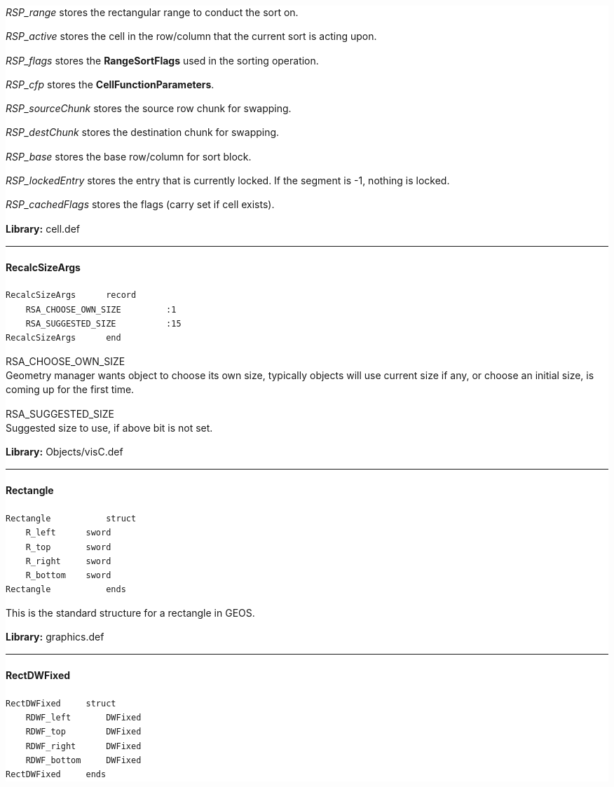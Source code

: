 *RSP_range* stores the rectangular range to conduct the sort on.

*RSP_active* stores the cell in the row/column that the current sort is acting 
upon.

*RSP_flags* stores the **RangeSortFlags** used in the sorting operation.

*RSP_cfp* stores the **CellFunctionParameters**.

*RSP_sourceChunk* stores the source row chunk for swapping.

*RSP_destChunk* stores the destination chunk for swapping.

*RSP_base* stores the base row/column for sort block.

*RSP_lockedEntry* stores the entry that is currently locked. If the segment is 
-1, nothing is locked.

*RSP_cachedFlags* stores the flags (carry set if cell exists).

**Library:** cell.def

----------
#### RecalcSizeArgs
	RecalcSizeArgs		record
		RSA_CHOOSE_OWN_SIZE			:1
		RSA_SUGGESTED_SIZE			:15
	RecalcSizeArgs		end

RSA_CHOOSE_OWN_SIZE  
Geometry manager wants object to choose its own size, 
typically objects will use current size if any, or choose an initial 
size, is coming up for the first time.

RSA_SUGGESTED_SIZE  
Suggested size to use, if above bit is not set.

**Library:** Objects/visC.def

----------
#### Rectangle
	Rectangle			struct
		R_left		sword
		R_top		sword
		R_right		sword
		R_bottom	sword
	Rectangle			ends

This is the standard structure for a rectangle in GEOS.

**Library:** graphics.def

----------
#### RectDWFixed
	RectDWFixed		struct
		RDWF_left		DWFixed
		RDWF_top		DWFixed
		RDWF_right		DWFixed
		RDWF_bottom		DWFixed
	RectDWFixed		ends
	